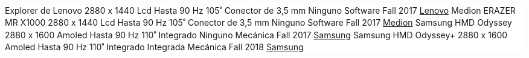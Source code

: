 <tr>
<td> Explorer de Lenovo </td>
<td> 2880 x 1440 </td>
<td> Lcd </td>
<td> Hasta 90 Hz </td>
<td> 105˚ </td>
<td> Conector de 3,5 mm </td>
<td> Ninguno </td>
<td style="text-align: center;">Software</td>
<td> Fall 2017 </td>
<td> <a href="https://www.lenovo.com/us/en/virtual-reality-and-smart-devices/virtual-and-augmented-reality/lenovo-explorer/Lenovo-Explorer/p/G10NREAG0A2">Lenovo</a> </td>
</tr>

<tr>
<td> Medion ERAZER MR X1000 </td>
<td> 2880 x 1440 </td>
<td> Lcd </td>
<td> Hasta 90 Hz </td>
<td> 105˚ </td>
<td> Conector de 3,5 mm </td>
<td> Ninguno </td>
<td style="text-align: center;">Software</td>
<td> Fall 2017 </td>
<td> <a href="https://www.medion.com/be/shop/monitoren-medion-erazer-mr-x1000-vr-headset-controllers-30023616a1.html">Medion</a> </td>
</tr>

<tr>
<td> Samsung HMD Odyssey</td>
<td> 2880 x 1600 </td>
<td> Amoled </td>
<td> Hasta 90 Hz </td>
<td> 110˚ </td>
<td> Integrado </td>
<td> Ninguno </td>
<td style="text-align: center;">Mecánica</td>
<td> Fall 2017 </td>
<td> <a href="https://www.samsung.com/us/computing/hmd/windows-mixed-reality/xe800zaa-hc1us-xe800zaa-hc1us/?redir=windows%20mixed%20reality">Samsung</a> </td>
</tr>

<tr>
<td> Samsung HMD Odyssey+</td>
<td> 2880 x 1600 </td>
<td> Amoled </td>
<td> Hasta 90 Hz </td>
<td> 110˚ </td>
<td> Integrado </td>
<td> Integrada </td>
<td style="text-align: center;">Mecánica</td>
<td> Fall 2018 </td>
<td> <a href="https://www.samsung.com/us/computing/hmd/windows-mixed-reality/hmd-odyssey-windows-mixed-reality-headset-xe800zba-hc1us/">Samsung</a> </td>
</tr>
